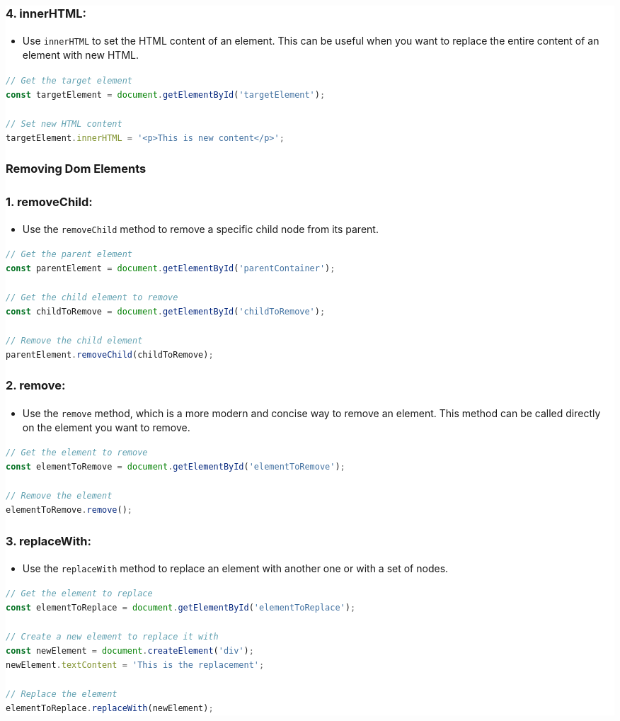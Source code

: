 ### 4. **innerHTML:**
   - Use `innerHTML` to set the HTML content of an element. This can be useful when you want to replace the entire content of an element with new HTML.

   ```javascript
   // Get the target element
   const targetElement = document.getElementById('targetElement');

   // Set new HTML content
   targetElement.innerHTML = '<p>This is new content</p>';
   ```

### Removing Dom Elements
### 1. **removeChild:**
   - Use the `removeChild` method to remove a specific child node from its parent.

   ```javascript
   // Get the parent element
   const parentElement = document.getElementById('parentContainer');

   // Get the child element to remove
   const childToRemove = document.getElementById('childToRemove');

   // Remove the child element
   parentElement.removeChild(childToRemove);
   ```

### 2. **remove:**
   - Use the `remove` method, which is a more modern and concise way to remove an element. This method can be called directly on the element you want to remove.

   ```javascript
   // Get the element to remove
   const elementToRemove = document.getElementById('elementToRemove');

   // Remove the element
   elementToRemove.remove();
   ```

### 3. **replaceWith:**
   - Use the `replaceWith` method to replace an element with another one or with a set of nodes.

   ```javascript
   // Get the element to replace
   const elementToReplace = document.getElementById('elementToReplace');

   // Create a new element to replace it with
   const newElement = document.createElement('div');
   newElement.textContent = 'This is the replacement';

   // Replace the element
   elementToReplace.replaceWith(newElement);
   ```
